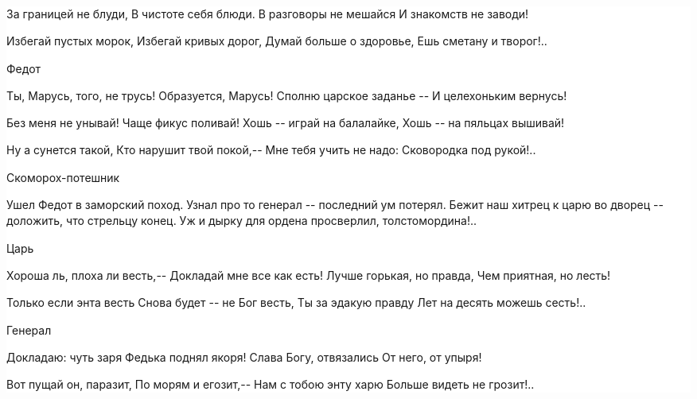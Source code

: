 За границей не блуди,
В чистоте себя блюди.
В разговоры не мешайся
И знакомств не заводи!

Избегай пустых морок,
Избегай кривых дорог,
Думай больше о здоровье,
Ешь сметану и творог!..

Федот

Ты, Марусь, того, не трусь!
Образуется, Марусь!
Сполню царское заданье --
И целехоньким вернусь!

Без меня не унывай!
Чаще фикус поливай!
Хошь -- играй на балалайке,
Хошь -- на пяльцах вышивай!

Ну а сунется такой,
Кто нарушит твой покой,--
Мне тебя учить не надо:
Сковородка под рукой!..

Скоморох-потешник

Ушел  Федот  в  заморский  поход.  Узнал про то генерал -- последний ум
потерял. Бежит наш хитрец к царю во дворец -- доложить, что стрельцу  конец.
Уж и дырку для ордена просверлил, толстомордина!..

Царь

Хороша ль, плоха ли весть,--
Докладай мне все как есть!
Лучше горькая, но правда,
Чем приятная, но лесть!

Только если энта весть
Снова будет -- не Бог весть,
Ты за эдакую правду
Лет на десять можешь сесть!..

Генерал

Докладаю: чуть заря
Федька поднял якоря!
Слава Богу, отвязались
От него, от упыря!

Вот пущай он, паразит,
По морям и егозит,--
Нам с тобою энту харю
Больше видеть не грозит!..
